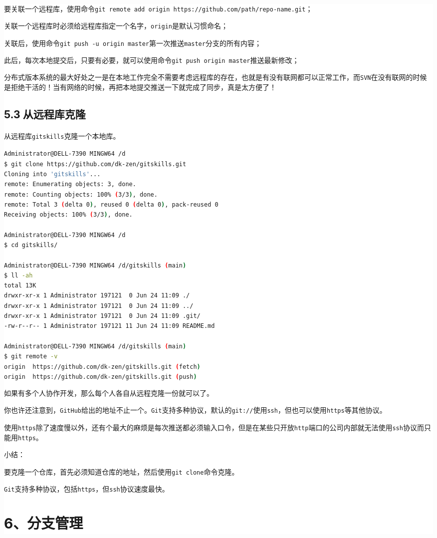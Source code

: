 要关联一个远程库，使用命令`git remote add origin https://github.com/path/repo-name.git`；

关联一个远程库时必须给远程库指定一个名字，`origin`是默认习惯命名；

关联后，使用命令`git push -u origin master`第一次推送`master`分支的所有内容；

此后，每次本地提交后，只要有必要，就可以使用命令`git push origin master`推送最新修改；

分布式版本系统的最大好处之一是在本地工作完全不需要考虑远程库的存在，也就是有没有联网都可以正常工作，而`SVN`在没有联网的时候是拒绝干活的！当有网络的时候，再把本地提交推送一下就完成了同步，真是太方便了！

## 5.3 从远程库克隆

从远程库`gitskills`克隆一个本地库。

```bash
Administrator@DELL-7390 MINGW64 /d
$ git clone https://github.com/dk-zen/gitskills.git
Cloning into 'gitskills'...
remote: Enumerating objects: 3, done.
remote: Counting objects: 100% (3/3), done.
remote: Total 3 (delta 0), reused 0 (delta 0), pack-reused 0
Receiving objects: 100% (3/3), done.

Administrator@DELL-7390 MINGW64 /d
$ cd gitskills/

Administrator@DELL-7390 MINGW64 /d/gitskills (main)
$ ll -ah
total 13K
drwxr-xr-x 1 Administrator 197121  0 Jun 24 11:09 ./
drwxr-xr-x 1 Administrator 197121  0 Jun 24 11:09 ../
drwxr-xr-x 1 Administrator 197121  0 Jun 24 11:09 .git/
-rw-r--r-- 1 Administrator 197121 11 Jun 24 11:09 README.md

Administrator@DELL-7390 MINGW64 /d/gitskills (main)
$ git remote -v
origin  https://github.com/dk-zen/gitskills.git (fetch)
origin  https://github.com/dk-zen/gitskills.git (push)

```

如果有多个人协作开发，那么每个人各自从远程克隆一份就可以了。

你也许还注意到，`GitHub`给出的地址不止一个。`Git`支持多种协议，默认的`git://`使用`ssh`，但也可以使用`https`等其他协议。

使用`https`除了速度慢以外，还有个最大的麻烦是每次推送都必须输入口令，但是在某些只开放`http`端口的公司内部就无法使用`ssh`协议而只能用`https`。

小结：

要克隆一个仓库，首先必须知道仓库的地址，然后使用`git clone`命令克隆。

`Git`支持多种协议，包括`https`，但`ssh`协议速度最快。

# 6、分支管理
